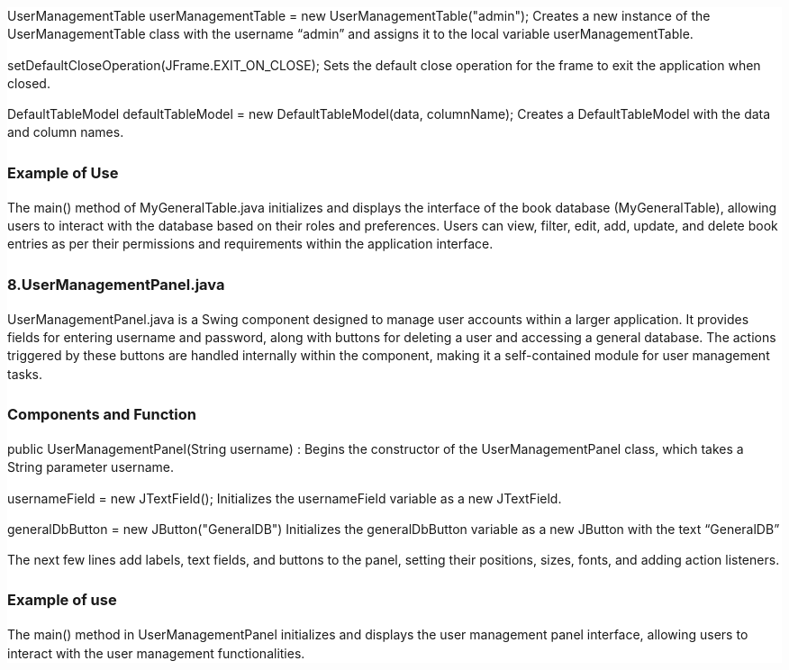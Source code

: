    UserManagementTable userManagementTable = new UserManagementTable("admin");
Creates a new instance of the UserManagementTable class with the username “admin” and assigns it to the local variable userManagementTable.

setDefaultCloseOperation(JFrame.EXIT_ON_CLOSE);
Sets the default close operation for the frame to exit the application when closed.

DefaultTableModel defaultTableModel = new DefaultTableModel(data, columnName);
Creates a DefaultTableModel with the data and column names.

### Example of Use

The main() method of MyGeneralTable.java initializes and displays the interface of the book database (MyGeneralTable), allowing users to interact with the database based on their roles and preferences. Users can view, filter, edit, add, update, and delete book entries as per their permissions and requirements within the application interface.


### 8.UserManagementPanel.java
UserManagementPanel.java is a Swing component designed to manage user accounts within a larger application. It provides fields for entering username and password, along with buttons for deleting a user and accessing a general database. The actions triggered by these buttons are handled internally within the component, making it a self-contained module for user management tasks.
### Components and Function
public UserManagementPanel(String username)
: Begins the constructor of the UserManagementPanel class, which takes a String parameter username.

  usernameField = new JTextField();
Initializes the usernameField variable as a new JTextField.

 generalDbButton = new JButton("GeneralDB")
Initializes the generalDbButton variable as a new JButton with the text “GeneralDB”

The next few lines add labels, text fields, and buttons to the panel, setting their positions, sizes, fonts, and adding action listeners.

### Example of use 

The main() method in UserManagementPanel initializes and displays the user management panel interface, allowing users to interact with the user management functionalities.



